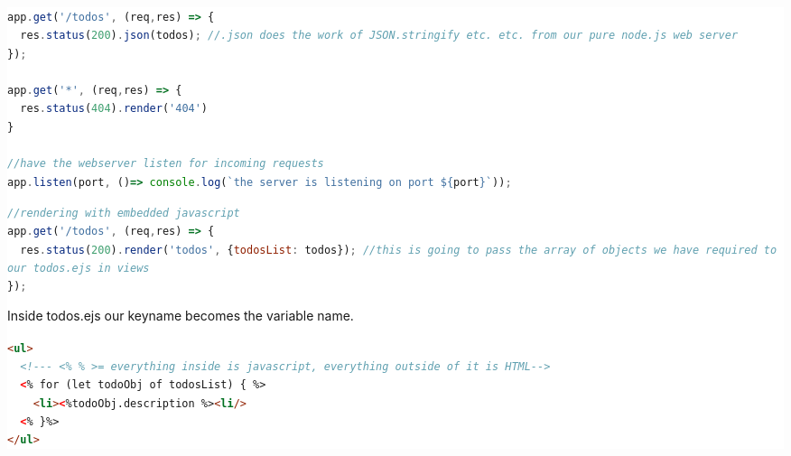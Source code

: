 ```javascript
app.get('/todos', (req,res) => {
  res.status(200).json(todos); //.json does the work of JSON.stringify etc. etc. from our pure node.js web server
});

app.get('*', (req,res) => {
  res.status(404).render('404')
}

//have the webserver listen for incoming requests
app.listen(port, ()=> console.log(`the server is listening on port ${port}`));
```

```javascript
//rendering with embedded javascript
app.get('/todos', (req,res) => {
  res.status(200).render('todos', {todosList: todos}); //this is going to pass the array of objects we have required to our todos.ejs in views 
});
```

Inside todos.ejs our keyname becomes the variable name.

```html
<ul>
  <!--- <% % >= everything inside is javascript, everything outside of it is HTML-->
  <% for (let todoObj of todosList) { %>
    <li><%todoObj.description %><li/>
  <% }%>
</ul>
```